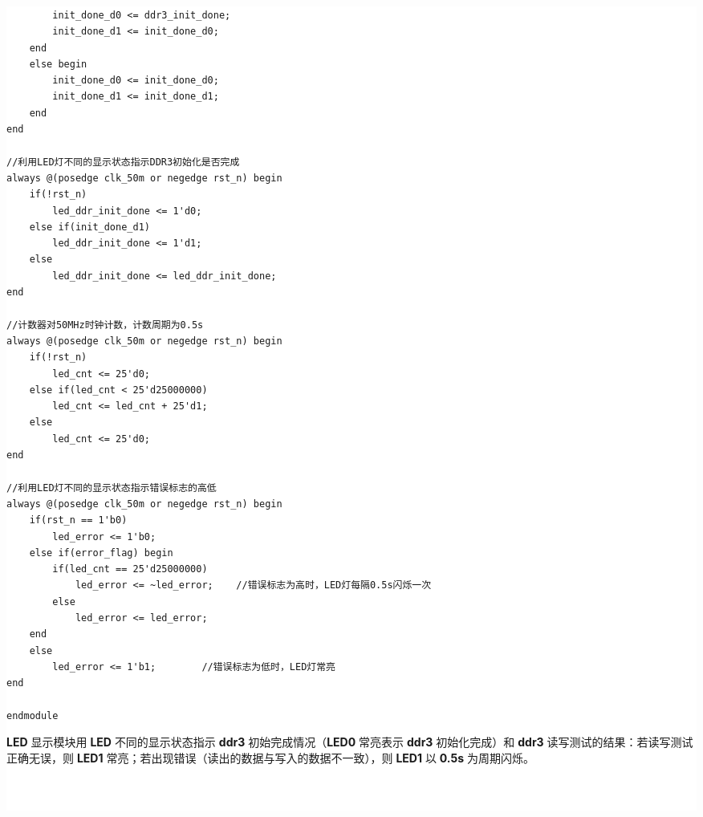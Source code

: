 ```
        init_done_d0 <= ddr3_init_done;
        init_done_d1 <= init_done_d0;	
    end
	else begin
        init_done_d0 <= init_done_d0;
        init_done_d1 <= init_done_d1;	
    end
end    

//利用LED灯不同的显示状态指示DDR3初始化是否完成
always @(posedge clk_50m or negedge rst_n) begin
    if(!rst_n)
        led_ddr_init_done <= 1'd0;
    else if(init_done_d1) 
        led_ddr_init_done <= 1'd1;
    else
        led_ddr_init_done <= led_ddr_init_done;
end

//计数器对50MHz时钟计数，计数周期为0.5s
always @(posedge clk_50m or negedge rst_n) begin
    if(!rst_n)
        led_cnt <= 25'd0;
    else if(led_cnt < 25'd25000000) 
        led_cnt <= led_cnt + 25'd1;
    else
        led_cnt <= 25'd0;
end

//利用LED灯不同的显示状态指示错误标志的高低
always @(posedge clk_50m or negedge rst_n) begin
    if(rst_n == 1'b0)
        led_error <= 1'b0;
    else if(error_flag) begin
        if(led_cnt == 25'd25000000) 
            led_error <= ~led_error;    //错误标志为高时，LED灯每隔0.5s闪烁一次
        else
            led_error <= led_error;
    end    
    else
        led_error <= 1'b1;        //错误标志为低时，LED灯常亮
end

endmodule 
```

**LED** 显示模块用 **LED** 不同的显示状态指示 **ddr3** 初始完成情况（**LED0** 常亮表示 **ddr3** 初始化完成）和 **ddr3** 读写测试的结果：若读写测试正确无误，则 **LED1** 常亮；若出现错误（读出的数据与写入的数据不一致），则 **LED1** 以 **0.5s** 为周期闪烁。

<br/>
<br/>
